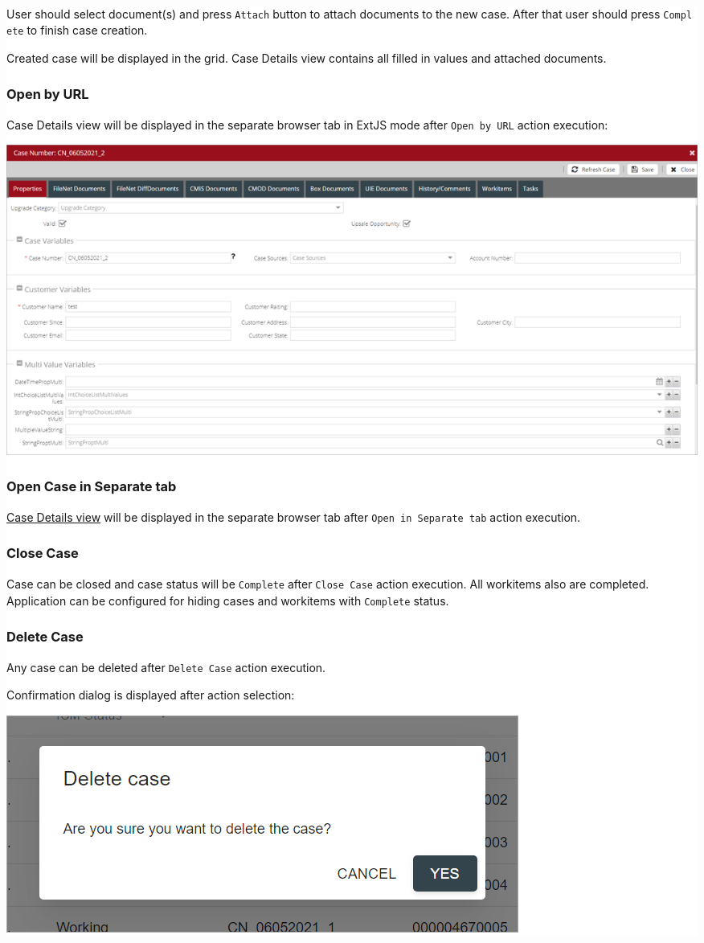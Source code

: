  User should select document(s) and press `Attach` button to attach documents to the new case. After that user should press `Complete` to finish case creation.

Created case will be displayed in the grid. Case Details view contains all filled in values and attached documents.

### Open by URL

Case Details view will be displayed in the separate browser tab in ExtJS mode after `Open by URL` action execution:

[![Open by URL](unity-7.8.3-user-guide/images/open-by-url.png)](unity-7.8.3-user-guide/images/open-by-url.png)

### Open Case in Separate tab

[Case Details view](#case-details-properties) will be displayed in the separate browser tab after `Open in Separate tab` action execution.

### Close Case

Case can be closed and case status will be `Complete` after `Close Case` action execution. All workitems also are completed. Application can be configured for hiding cases and workitems with `Complete` status.

### Delete Case

Any case can be deleted after `Delete Case` action execution.

Confirmation dialog is displayed after action selection:

[![Delete Case](unity-7.8.3-user-guide/images/delete-case-dialog.png)](unity-7.8.3-user-guide/images/delete-case-dialog.png)
